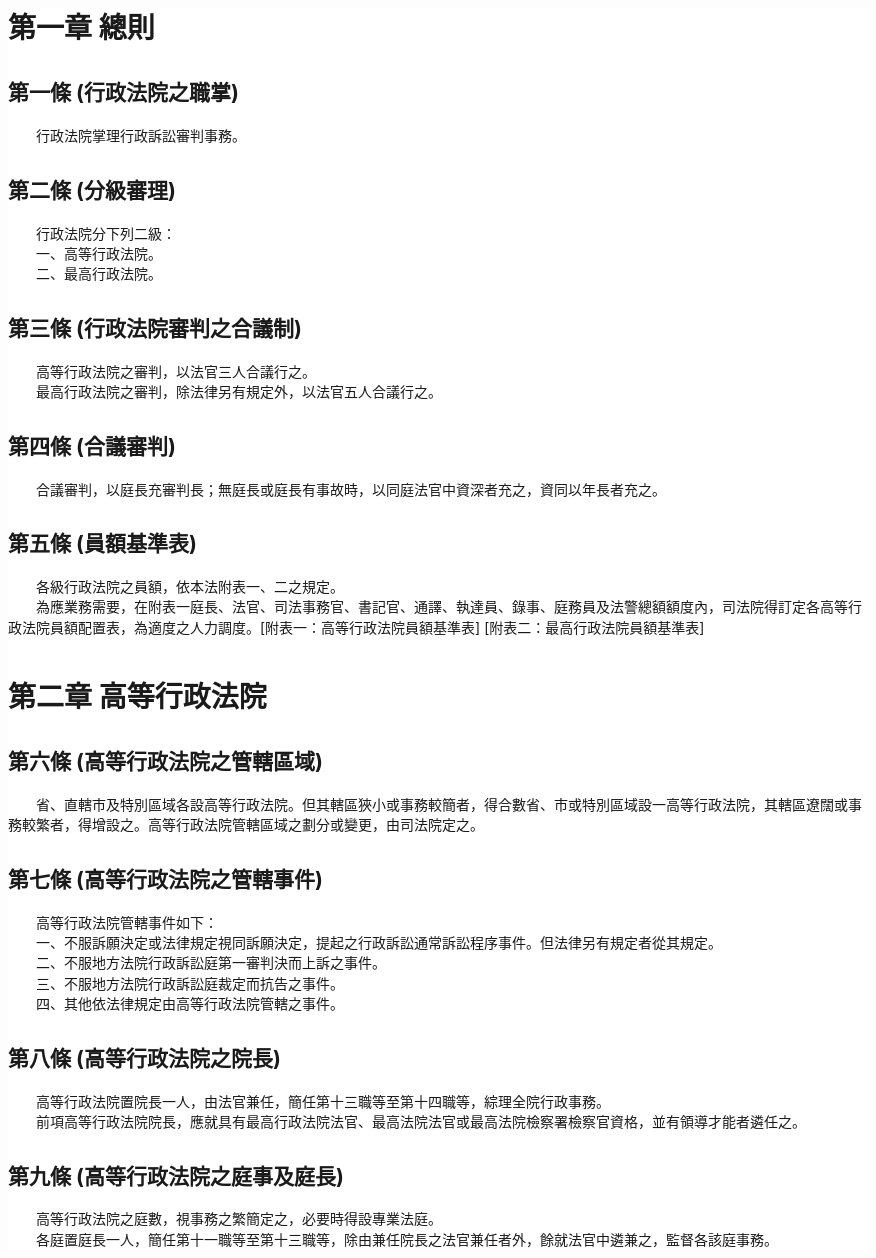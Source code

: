 第一章 總則
===========
第一條 (行政法院之職掌)
-----------------------
　　行政法院掌理行政訴訟審判事務。  


第二條 (分級審理)
-----------------
　　行政法院分下列二級：  
　　一、高等行政法院。  
　　二、最高行政法院。  


第三條 (行政法院審判之合議制)
-----------------------------
　　高等行政法院之審判，以法官三人合議行之。  
　　最高行政法院之審判，除法律另有規定外，以法官五人合議行之。  


第四條 (合議審判)
-----------------
　　合議審判，以庭長充審判長；無庭長或庭長有事故時，以同庭法官中資深者充之，資同以年長者充之。  


第五條 (員額基準表)
-------------------
　　各級行政法院之員額，依本法附表一、二之規定。  
　　為應業務需要，在附表一庭長、法官、司法事務官、書記官、通譯、執達員、錄事、庭務員及法警總額額度內，司法院得訂定各高等行政法院員額配置表，為適度之人力調度。[附表一：高等行政法院員額基準表] [附表二：最高行政法院員額基準表]  


第二章 高等行政法院
===================
第六條 (高等行政法院之管轄區域)
-------------------------------
　　省、直轄市及特別區域各設高等行政法院。但其轄區狹小或事務較簡者，得合數省、市或特別區域設一高等行政法院，其轄區遼闊或事務較繁者，得增設之。高等行政法院管轄區域之劃分或變更，由司法院定之。  


第七條 (高等行政法院之管轄事件)
-------------------------------
　　高等行政法院管轄事件如下：  
　　一、不服訴願決定或法律規定視同訴願決定，提起之行政訴訟通常訴訟程序事件。但法律另有規定者從其規定。  
　　二、不服地方法院行政訴訟庭第一審判決而上訴之事件。  
　　三、不服地方法院行政訴訟庭裁定而抗告之事件。  
　　四、其他依法律規定由高等行政法院管轄之事件。  


第八條 (高等行政法院之院長)
---------------------------
　　高等行政法院置院長一人，由法官兼任，簡任第十三職等至第十四職等，綜理全院行政事務。  
　　前項高等行政法院院長，應就具有最高行政法院法官、最高法院法官或最高法院檢察署檢察官資格，並有領導才能者遴任之。  


第九條 (高等行政法院之庭事及庭長)
---------------------------------
　　高等行政法院之庭數，視事務之繁簡定之，必要時得設專業法庭。  
　　各庭置庭長一人，簡任第十一職等至第十三職等，除由兼任院長之法官兼任者外，餘就法官中遴兼之，監督各該庭事務。  
